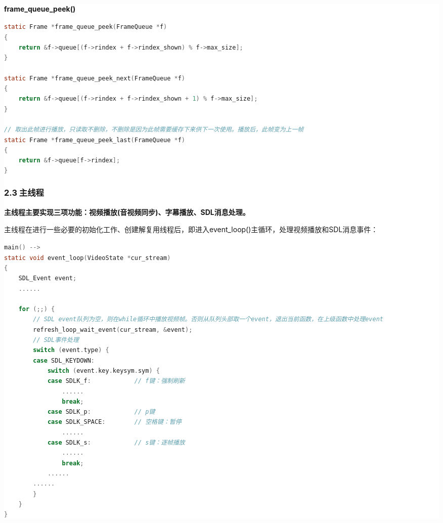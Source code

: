**frame_queue_peek()**  
```c  
static Frame *frame_queue_peek(FrameQueue *f)
{
    return &f->queue[(f->rindex + f->rindex_shown) % f->max_size];
}

static Frame *frame_queue_peek_next(FrameQueue *f)
{
    return &f->queue[(f->rindex + f->rindex_shown + 1) % f->max_size];
}

// 取出此帧进行播放，只读取不删除，不删除是因为此帧需要缓存下来供下一次使用。播放后，此帧变为上一帧
static Frame *frame_queue_peek_last(FrameQueue *f)
{
    return &f->queue[f->rindex];
}
```

### 2.3 主线程  
**主线程主要实现三项功能：视频播放(音视频同步)、字幕播放、SDL消息处理。**  

主线程在进行一些必要的初始化工作、创建解复用线程后，即进入event_loop()主循环，处理视频播放和SDL消息事件：  
```c
main() -->
static void event_loop(VideoState *cur_stream)
{
    SDL_Event event;
    ......

    for (;;) {
        // SDL event队列为空，则在while循环中播放视频帧。否则从队列头部取一个event，退出当前函数，在上级函数中处理event
        refresh_loop_wait_event(cur_stream, &event);
        // SDL事件处理
        switch (event.type) {
        case SDL_KEYDOWN:
            switch (event.key.keysym.sym) {
            case SDLK_f:            // f键：强制刷新
                ......
                break;
            case SDLK_p:            // p键
            case SDLK_SPACE:        // 空格键：暂停
                ......
            case SDLK_s:            // s键：逐帧播放
                ......
                break;
            ......
        ......
        }
    }
}
```
